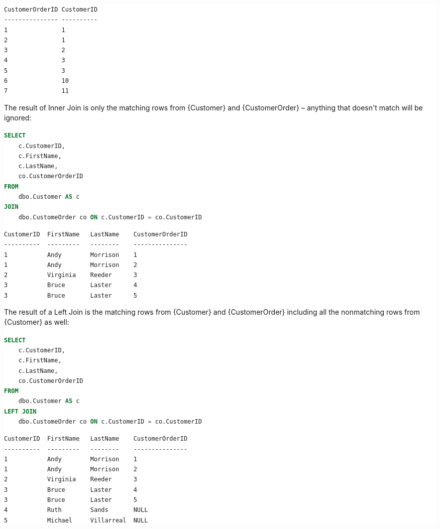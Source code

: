 ```
CustomerOrderID CustomerID
--------------- ----------
1               1
2               1
3               2
4               3
5               3
6               10
7               11
```


The result of Inner Join is only the matching rows from {Customer} and {CustomerOrder} – anything that doesn't match will be ignored:
```sql
SELECT
    c.CustomerID,
    c.FirstName,
    c.LastName,
    co.CustomerOrderID
FROM
    dbo.Customer AS c
JOIN
    dbo.CustomeOrder co ON c.CustomerID = co.CustomerID
```
```
CustomerID  FirstName   LastName    CustomerOrderID
----------  ---------   --------    ---------------
1           Andy        Morrison    1
1           Andy        Morrison    2
2           Virginia    Reeder      3
3           Bruce       Laster      4
3           Bruce       Laster      5
```

The result of a Left Join is the matching rows from {Customer} and {CustomerOrder} including all the nonmatching rows from {Customer} as well:
```sql
SELECT
    c.CustomerID,
    c.FirstName,
    c.LastName,
    co.CustomerOrderID
FROM
    dbo.Customer AS c
LEFT JOIN
    dbo.CustomeOrder co ON c.CustomerID = co.CustomerID
```
```
CustomerID  FirstName   LastName    CustomerOrderID
----------  ---------   --------    ---------------
1           Andy        Morrison    1
1           Andy        Morrison    2
2           Virginia    Reeder      3
3           Bruce       Laster      4
3           Bruce       Laster      5
4           Ruth        Sands       NULL
5           Michael     Villarreal  NULL
```
